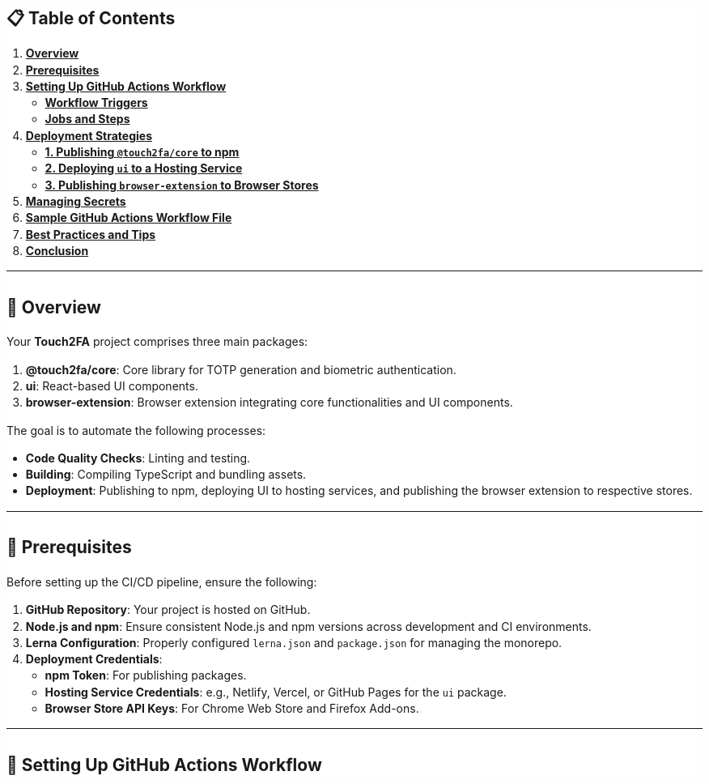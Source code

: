 ## 📋 **Table of Contents**

1. [**Overview**](#overview)
2. [**Prerequisites**](#prerequisites)
3. [**Setting Up GitHub Actions Workflow**](#setting-up-github-actions-workflow)
    - [**Workflow Triggers**](#workflow-triggers)
    - [**Jobs and Steps**](#jobs-and-steps)
4. [**Deployment Strategies**](#deployment-strategies)
    - [**1. Publishing `@touch2fa/core` to npm**](#1-publishing-touch2fa-core-to-npm)
    - [**2. Deploying `ui` to a Hosting Service**](#2-deploying-ui-to-a-hosting-service)
    - [**3. Publishing `browser-extension` to Browser Stores**](#3-publishing-browser-extension-to-browser-stores)
5. [**Managing Secrets**](#managing-secrets)
6. [**Sample GitHub Actions Workflow File**](#sample-github-actions-workflow-file)
7. [**Best Practices and Tips**](#best-practices-and-tips)
8. [**Conclusion**](#conclusion)

---

## 🧐 **Overview**

Your **Touch2FA** project comprises three main packages:

1. **@touch2fa/core**: Core library for TOTP generation and biometric authentication.
2. **ui**: React-based UI components.
3. **browser-extension**: Browser extension integrating core functionalities and UI components.

The goal is to automate the following processes:

- **Code Quality Checks**: Linting and testing.
- **Building**: Compiling TypeScript and bundling assets.
- **Deployment**: Publishing to npm, deploying UI to hosting services, and publishing the browser extension to respective stores.

---

## 🔧 **Prerequisites**

Before setting up the CI/CD pipeline, ensure the following:

1. **GitHub Repository**: Your project is hosted on GitHub.
2. **Node.js and npm**: Ensure consistent Node.js and npm versions across development and CI environments.
3. **Lerna Configuration**: Properly configured `lerna.json` and `package.json` for managing the monorepo.
4. **Deployment Credentials**:
    - **npm Token**: For publishing packages.
    - **Hosting Service Credentials**: e.g., Netlify, Vercel, or GitHub Pages for the `ui` package.
    - **Browser Store API Keys**: For Chrome Web Store and Firefox Add-ons.

---

## 🚀 **Setting Up GitHub Actions Workflow**
